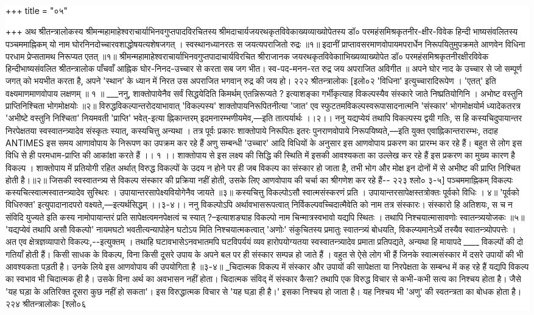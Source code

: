 +++
title = "०५"

+++
अथ 
श्रीतन्त्रालोकस्य श्रीमन्महामाहेश्वराचार्याभिनवगुप्तपादविरचितस्य श्रीमदाचार्यजयरथकृतविवेकाख्यव्याख्योपेतस्य डॉ० परमहंसमिश्रकृतनीर-क्षीर-विवेक 
हिन्दी भाष्यसंवलितस्य पञ्चममाह्निकम् 
यो नाम घोरनिनदोच्चारवशाद्धोषयत्यशेषजगत् । 
स्वस्थानध्यानरतः स जयत्यपराजितो रुद्रः ॥१॥ इदानीं प्राप्तावसरमाणवोपायमपरार्धेन निरूपयितुमुपक्रमते 
आणवेन विधिना परधाम प्रेप्सतामथ निरूप्यत एतत् ॥१॥ 
श्रीमन्महामाहेश्वराचार्याभिनवगुप्तपादाचार्यविरचित श्रीराजानक जयरथकृतविवेकााभिख्यव्याख्योपेत डॉ० परमहंसमिश्रकृतनीरक्षीरविवेक 
हिन्दीभाष्यसंवलित श्रीतन्त्रालोक 
पाँचवाँ आह्निक 
घोर-निनद-उच्चार से करता सब जग भीत। 
स्व-पद-मनन-रत रुद्र जय अपराजित अविगीत ॥ अपने घोर नाद के उच्चार से जो सम्पूर्ण जगत् को भयभीत करता है, अपने 'स्थान' के ध्यान में निरत उस अपराजित भगवान् रुद्र की जय हो। 
२२२ 
श्रीतन्त्रालोकः 
[इलो०२ 'विधिना' इत्युच्चारादिरूपेण । 'एतत्' इति वक्ष्यमाणमाणवोपाय लक्षणम् ॥ १ ॥ 
___ननु, शाक्तोपायेनैव सर्वं सिद्धयेदिति किमर्थम् एतन्निरूप्यते ? इत्याशङ्का गर्भीकृत्याह 
विकल्पस्यैव संस्कारे जाते निष्प्रतियोगिनि । 
अभोष्ट वस्तुनि प्राप्तिनिश्चिता भोगमोक्षयोः ॥२॥ 
विरुद्धविकल्पान्तरोदयाभावात् 'विकल्पस्य' शाक्तोपायनिरूपितनीत्या 'जात' एव स्फुटतमविकल्पस्वरूपासादनात्मनि 'संस्कार' भोगमोक्षयोर्म ध्यादेकतरत्र 'अभीष्टे वस्तुनि निश्चिता' नियमवती 'प्राप्ति' भवेत्-इत्या ह्निकान्तरम् इदमनारम्भणीयमेव,—इति तात्पर्यार्थः ।।२।। 
ननु यद्यप्येयं तथापि विकल्पस्य द्वयी गतिः, स हि कस्यचिदुपायान्तर निरपेक्षतया स्वस्वातन्त्र्यादेव संस्कृतः स्यात्, कस्यचित्तु अन्यथा । तत्र पूर्वः प्रकारः शाक्तोपाये निरूपितः इतरः पुनराणवोपाये निरूपयिष्यते,—इति युक्त एवाह्निकान्तरारम्भः, तदाह 
ANTIMES 
इस समय आणावोपाय के निरूपण का उपक्रम कर रहे हैं 
अणु सम्बन्धी 'उच्चार' आदि विधियों के अनुसार इस आणवोपाय प्रकरण का प्रारम्भ कर रहे हैं। बहुत से लोग इस विधि से ही परमधाम-प्राप्ति की आकांक्षा करते हैं ।। १ ।। 
शाक्तोपाय से इस लक्ष्य की सिद्धि की स्थिति में इसकी आवश्यकता का उल्लेख कर रहे हैं 
इस प्रकरण का मुख्य कारण है विकल्प । शाक्तोपाय में प्रतियोगी रहित अर्थात् विरुद्ध विकल्पों के उदय न होने पर ही जब विकल्प का संस्कार हो जाता है, तभी भोग और मोक्ष इन दोनों में से अभीष्ट की प्राप्ति निश्चित होती है।॥२॥ 
जिसकी स्वस्वातन्त्र्य से विकल्प संस्कार की प्रक्रिया नहीं होती, उसके लिए आणवोपाय की चर्चा का श्रीगणेश कर रहे हैं-- 
२२३ 
श्लो० ३-५] 
पञ्चममाह्निकम् विकल्पः कस्यचित्स्वात्मस्वातन्त्र्यादेव सुस्थिरः । उपायान्तरसापेक्ष्यवियोगेनैव जायते ॥३॥ कस्यचित्तु विकल्पोऽसौ स्वात्मसंस्करणं प्रति । 
उपायान्तरसापेक्षस्तत्रोक्तः पूर्वको विधिः । ४॥ 'पूर्वको विधिरुक्त' इत्युपादानादपरो वक्ष्यते,—इत्यर्थसिद्धम् ।।३-४।। 
ननु विकल्पोऽपि अर्थावभासरूपत्वात् निर्विकल्पवच्चिदात्मैवेति को नाम तत्र संस्कारः। संस्कारो हि अतिशयः, स च न संविदि युज्यते इति कस्य नामोपायान्तरं प्रति सापेक्षत्वमनपेक्षत्वं च स्यात् ?–इत्याशङ्याह 
विकल्पो नाम चिन्मात्रस्वभावो यद्यपि स्थितः । तथापि निश्चयात्मासावणोः स्वातन्त्र्ययोजकः ॥५॥ 
'यद्यप्येवं तथापि असौ विकल्पो' नायमघटो भवतीत्यन्यापोहेन घटोऽय मिति निश्चयात्मकत्वात् 'अणोः' संकुचितस्य प्रमातुः स्वातन्त्र्यं बोधयति, विकल्प्यमानेऽर्थे तस्यैव स्वातन्त्र्योपपत्तेः । अत एव क्षेत्रज्ञव्यापारो विकल्पः,--इत्युक्तम् । तथाहि घटावभासेऽनवभातमपि घटविपर्ययं व्यव हारोपयोग्यतया स्वस्वातन्त्र्यादेव प्रमाता प्रतिपद्यते, अन्यथा हि मायापदे 
____ विकल्पों की दो गतियाँ होती हैं। किसी साधक के विकल्प, विना किसी दूसरे उपाय के अपने बल पर ही संस्कार सम्पन्न हो जाते हैं । वहुत से ऐसे लोग भी हैं जिनके स्वात्मसंस्कार में दसरे उपायों की भी आवश्यकता पड़ती है। उनके लिये इस आणवोपाय की उपयोगिता है ॥३-४॥ 
_चिदात्मक विकल्प में संस्कार और उपायों की सापेक्षता या निरपेक्षता के सम्बन्ध में कह रहे हैं 
यद्यपि विकल्प का स्वभाव भी चिदात्मक ही है। उसके विना अर्थ का अवभासन नहीं होता। चिदात्मक संविद् में संस्कार कैसा? तथापि एक विरुद्ध विचार से कभी-कभी सत्य का निश्चय होता है। जैसे 'यह घड़ा के अतिरिक्त दूसरा कुछ नहीं हो सकता'। इस विरुद्धात्मक विचार से 'यह घड़ा ही है।' इसका निश्चय हो जाता है। यह निश्चय भी 'अणु' की स्वतन्त्रता का बोधक होता है। 
२२४ 
श्रीतन्त्रालोकः 
[श्लो०६ 